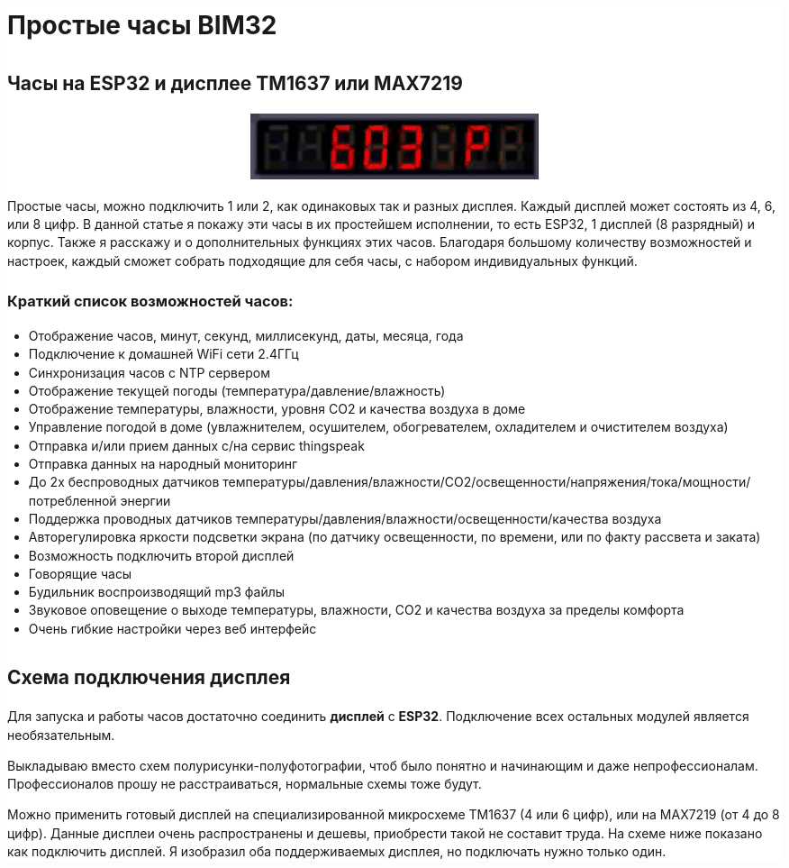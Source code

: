 # Простые часы BIM32
## Часы на ESP32 и дисплее TM1637 или MAX7219

<p align="center"><img src="img/main.gif" width="320" alt="simple clock bim32"></p> 

Простые часы, можно подключить 1 или 2, как одинаковых так и разных дисплея. Каждый дисплей может состоять из 4, 6, или 8 цифр. В данной статье я покажу эти часы в их простейшем исполнении, то есть ESP32, 1 дисплей (8 разрядный) и корпус. 
Также я расскажу и о дополнительных функциях этих часов. Благодаря большому количеству возможностей и настроек, каждый сможет собрать подходящие для себя часы, с набором индивидуальных функций.

### Краткий список возможностей часов:

* Отображение часов, минут, секунд, миллисекунд, даты, месяца, года
* Подключение к домашней WiFi сети 2.4ГГц
* Синхронизация часов с NTP сервером
* Отображение текущей погоды (температура/давление/влажность)
* Отображение температуры, влажности, уровня CO2 и качества воздуха в доме
* Управление погодой в доме (увлажнителем, осушителем, обогревателем, охладителем и очистителем воздуха)
* Отправка и/или прием данных с/на сервис thingspeak
* Отправка данных на народный мониторинг
* До 2х беспроводных датчиков температуры/давления/влажности/CO2/освещенности/напряжения/тока/мощности/потребленной энергии
* Поддержка проводных датчиков температуры/давления/влажности/освещенности/качества воздуха
* Авторегулировка яркости подсветки экрана (по датчику освещенности, по времени, или по факту рассвета и заката)
* Возможность подключить второй дисплей
* Говорящие часы
* Будильник воспроизводящий mp3 файлы
* Звуковое оповещение о выходе температуры, влажности, CO2 и качества воздуха за пределы комфорта
* Очень гибкие настройки через веб интерфейс

## Схема подключения дисплея
Для запуска и работы часов достаточно соединить **дисплей** с **ESP32**. Подключение всех остальных модулей является необязательным. 

Выкладываю вместо схем полурисунки-полуфотографии, чтоб было понятно и начинающим и даже непрофессионалам. Профессионалов прошу не расстраиваться, нормальные схемы тоже будут.

Можно применить готовый дисплей на специализированной микросхеме TM1637 (4 или 6 цифр), или на MAX7219 (от 4 до 8 цифр). Данные дисплеи очень распространены и дешевы, приобрести такой не составит труда. На схеме ниже показано как подключить дисплей. Я изобразил оба поддерживаемых дисплея, но подключать нужно только один.
